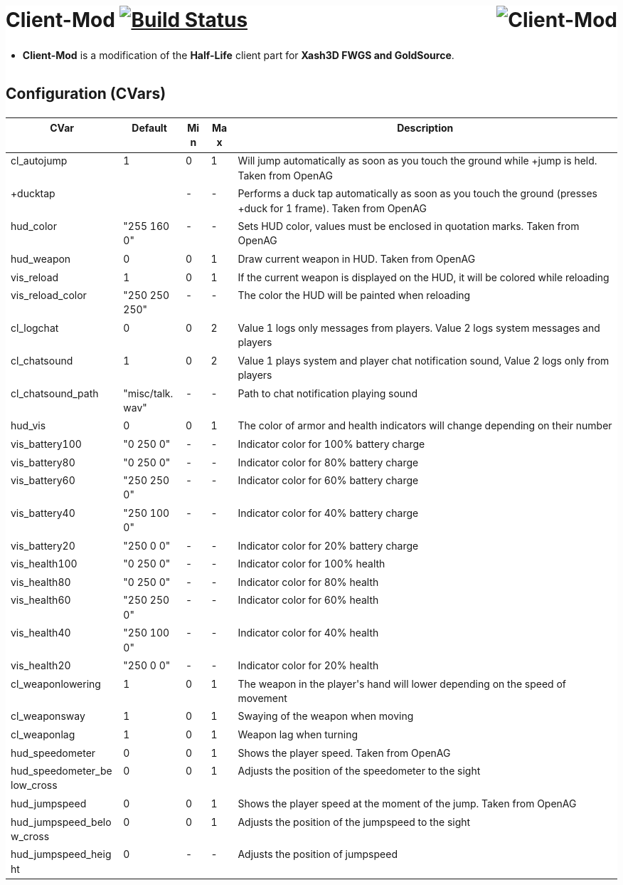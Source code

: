 # Client-Mod [![Build Status](https://github.com/Half-Life-Collective/Client-Mod/actions/workflows/build.yml/badge.svg)](https://github.com/Half-Life-Collective/Client-Mod/actions) <img align="right" src="https://raw.githubusercontent.com/Half-Life-Collective/Client-Mod/refs/heads/master/android/app/src/main/res/drawable/ic_launcher.png" alt="Client-Mod" />

 - **Client-Mod** is a modification of the **Half-Life** client part for **Xash3D FWGS and GoldSource**.

## Configuration (CVars)
| CVar                        | Default             | Min | Max | Description                                                                                                       |
|-----------------------------|---------------------|-----|-----|-------------------------------------------------------------------------------------------------------------------|
| cl_autojump                 | 1                   | 0   | 1   | Will jump automatically as soon as you touch the ground while +jump is held. Taken from OpenAG                    |
| +ducktap                    |                     | -   | -   | Performs a duck tap automatically as soon as you touch the ground (presses +duck for 1 frame). Taken from OpenAG  |
| hud_color                   | "255 160 0"         | -   | -   | Sets HUD color, values must be enclosed in quotation marks. Taken from OpenAG                                     |
| hud_weapon                  | 0                   | 0   | 1   | Draw current weapon in HUD. Taken from OpenAG                                                                     |
| vis_reload                  | 1                   | 0   | 1   | If the current weapon is displayed on the HUD, it will be colored while reloading                                 |
| vis_reload_color            | "250 250 250"       | -   | -   | The color the HUD will be painted when reloading                                                                  |
| cl_logchat                  | 0                   | 0   | 2   | Value 1 logs only messages from players. Value 2 logs system messages and players                                 |
| cl_chatsound                | 1                   | 0   | 2   | Value 1 plays system and player chat notification sound, Value 2 logs only from players                           |
| cl_chatsound_path           | "misc/talk.wav"     | -   | -   | Path to chat notification playing sound                                                                           |
| hud_vis                     | 0                   | 0   | 1   | The color of armor and health indicators will change depending on their number                                    |
| vis_battery100              | "0 250 0"           | -   | -   | Indicator color for 100% battery charge                                                                           |
| vis_battery80               | "0 250 0"           | -   | -   | Indicator color for 80% battery charge                                                                            |
| vis_battery60               | "250 250 0"         | -   | -   | Indicator color for 60% battery charge                                                                            |
| vis_battery40               | "250 100 0"         | -   | -   | Indicator color for 40% battery charge                                                                            |
| vis_battery20               | "250 0 0"           | -   | -   | Indicator color for 20% battery charge                                                                            |
| vis_health100               | "0 250 0"           | -   | -   | Indicator color for 100% health                                                                                   |
| vis_health80                | "0 250 0"           | -   | -   | Indicator color for 80% health                                                                                    |
| vis_health60                | "250 250 0"         | -   | -   | Indicator color for 60% health                                                                                    |
| vis_health40                | "250 100 0"         | -   | -   | Indicator color for 40% health                                                                                    |
| vis_health20                | "250 0 0"           | -   | -   | Indicator color for 20% health                                                                                    |
| cl_weaponlowering           | 1                   | 0   | 1   | The weapon in the player's hand will lower depending on the speed of movement                                     |
| cl_weaponsway               | 1                   | 0   | 1   | Swaying of the weapon when moving                                                                                 |
| cl_weaponlag                | 1                   | 0   | 1   | Weapon lag when turning                                                                                           |
| hud_speedometer             | 0                   | 0   | 1   | Shows the player speed. Taken from OpenAG                                                                         |
| hud_speedometer_below_cross | 0                   | 0   | 1   | Adjusts the position of the speedometer to the sight                                                              |
| hud_jumpspeed               | 0                   | 0   | 1   | Shows the player speed at the moment of the jump. Taken from OpenAG                                               |
| hud_jumpspeed_below_cross   | 0                   | 0   | 1   | Adjusts the position of the jumpspeed to the sight                                                                |
| hud_jumpspeed_height        | 0                   | -   | -   | Adjusts the position of jumpspeed                                                                                 |